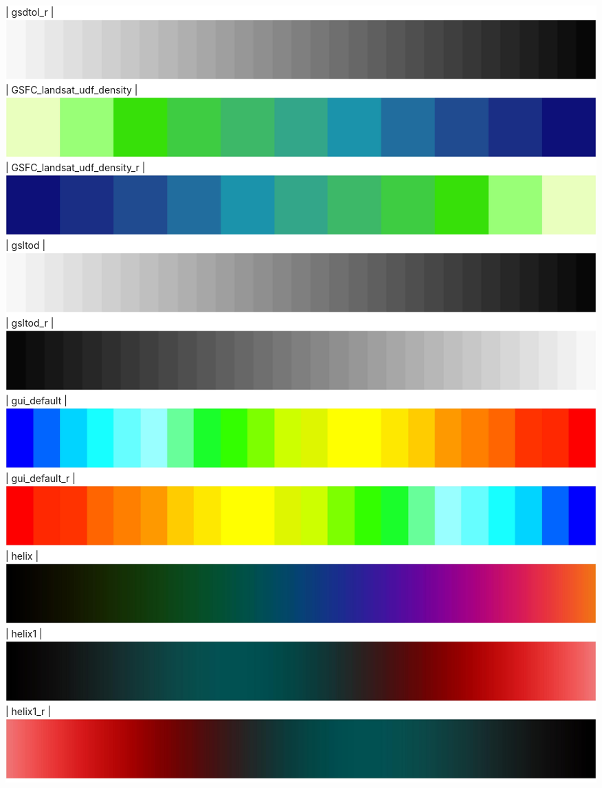 | gsdtol_r                    | ![gsdtol_r](examples/gsdtol_r.jpg)                                       
| GSFC_landsat_udf_density    | ![GSFC_landsat_udf_density](examples/GSFC_landsat_udf_density.jpg)       
| GSFC_landsat_udf_density_r  | ![GSFC_landsat_udf_density_r](examples/GSFC_landsat_udf_density_r.jpg)   
| gsltod                      | ![gsltod](examples/gsltod.jpg)                                           
| gsltod_r                    | ![gsltod_r](examples/gsltod_r.jpg)                                       
| gui_default                 | ![gui_default](examples/gui_default.jpg)                                 
| gui_default_r               | ![gui_default_r](examples/gui_default_r.jpg)                             
| helix                       | ![helix](examples/helix.jpg)                                             
| helix1                      | ![helix1](examples/helix1.jpg)                                           
| helix1_r                    | ![helix1_r](examples/helix1_r.jpg)                                       